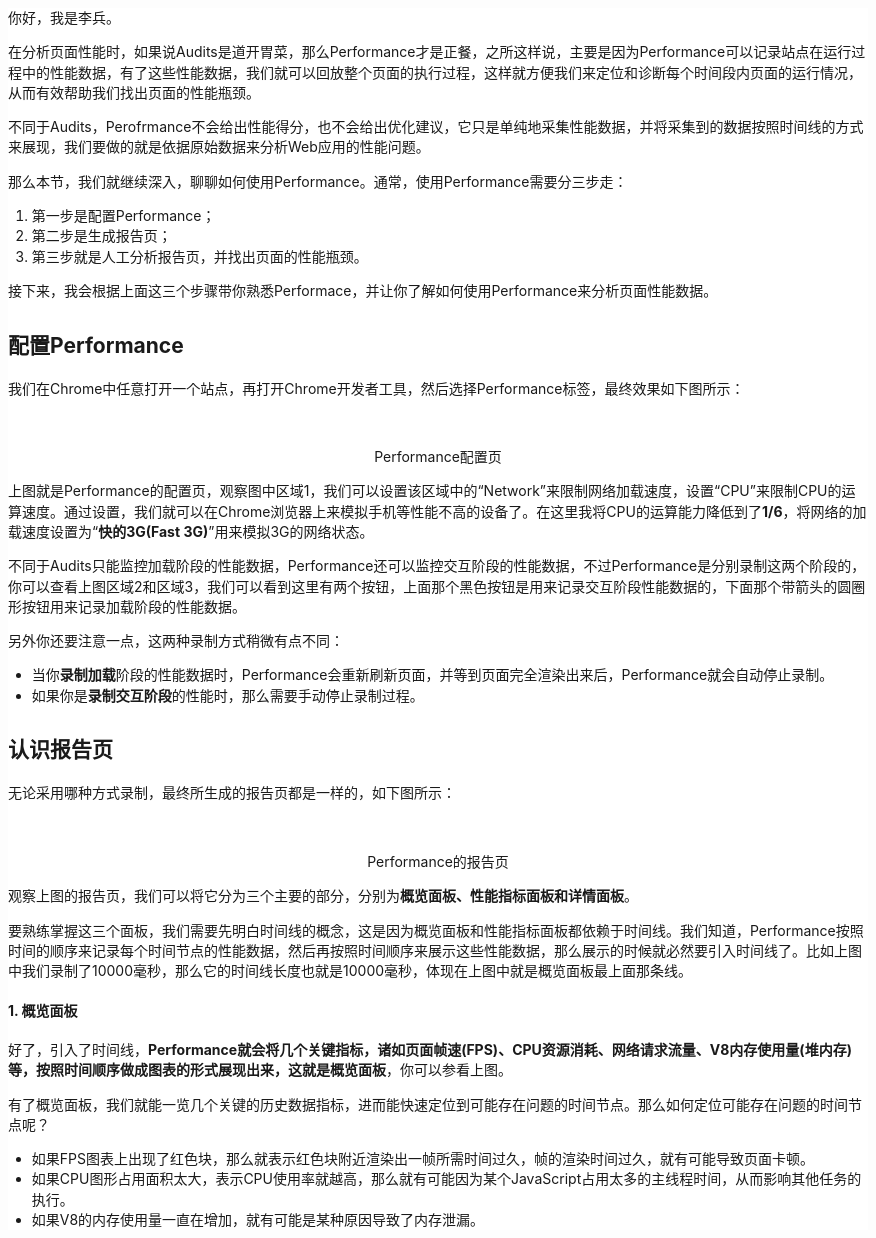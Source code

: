 <audio title="加餐四｜页面性能工具：如何使用Performance？" src="https://static001.geekbang.org/resource/audio/80/df/80439d418173ccc067e6a7e567928fdf.mp3" controls="controls"></audio> 
<p>你好，我是李兵。</p><p>在分析页面性能时，如果说Audits是道开胃菜，那么Performance才是正餐，之所这样说，主要是因为Performance可以记录站点在运行过程中的性能数据，有了这些性能数据，我们就可以回放整个页面的执行过程，这样就方便我们来定位和诊断每个时间段内页面的运行情况，从而有效帮助我们找出页面的性能瓶颈。</p><p>不同于Audits，Perofrmance不会给出性能得分，也不会给出优化建议，它只是单纯地采集性能数据，并将采集到的数据按照时间线的方式来展现，我们要做的就是依据原始数据来分析Web应用的性能问题。</p><p>那么本节，我们就继续深入，聊聊如何使用Performance。通常，使用Performance需要分三步走：</p><ol>
<li>第一步是配置Performance；</li>
<li>第二步是生成报告页；</li>
<li>第三步就是人工分析报告页，并找出页面的性能瓶颈。</li>
</ol><p>接下来，我会根据上面这三个步骤带你熟悉Performace，并让你了解如何使用Performance来分析页面性能数据。</p><h2>配置Performance</h2><p>我们在Chrome中任意打开一个站点，再打开Chrome开发者工具，然后选择Performance标签，最终效果如下图所示：</p><p><img src="https://static001.geekbang.org/resource/image/03/1c/036585de056964e025b9ed2ecd2bde1c.png?wh=1560*1058" alt=""></p><center><span class="reference">Performance配置页</span></center><p>上图就是Performance的配置页，观察图中区域1，我们可以设置该区域中的“Network”来限制网络加载速度，设置“CPU”来限制CPU的运算速度。通过设置，我们就可以在Chrome浏览器上来模拟手机等性能不高的设备了。在这里我将CPU的运算能力降低到了<strong>1/6</strong>，将网络的加载速度设置为“<strong>快的3G(Fast 3G)</strong>”用来模拟3G的网络状态。</p><p>不同于Audits只能监控加载阶段的性能数据，Performance还可以监控交互阶段的性能数据，不过Performance是分别录制这两个阶段的，你可以查看上图区域2和区域3，我们可以看到这里有两个按钮，上面那个黑色按钮是用来记录交互阶段性能数据的，下面那个带箭头的圆圈形按钮用来记录加载阶段的性能数据。</p><p>另外你还要注意一点，这两种录制方式稍微有点不同：</p><ul>
<li>当你<strong>录制加载</strong>阶段的性能数据时，Performance会重新刷新页面，并等到页面完全渲染出来后，Performance就会自动停止录制。</li>
<li>如果你是<strong>录制交互阶段</strong>的性能时，那么需要手动停止录制过程。</li>
</ul><h2>认识报告页</h2><p>无论采用哪种方式录制，最终所生成的报告页都是一样的，如下图所示：</p><p><img src="https://static001.geekbang.org/resource/image/89/e3/89164eac8a512e7a677e6e7bc88068e3.png?wh=1556*998" alt=""></p><center><span class="reference">Performance的报告页</span></center><p>观察上图的报告页，我们可以将它分为三个主要的部分，分别为<strong>概览面板、性能指标面板和详情面板</strong>。</p><p>要熟练掌握这三个面板，我们需要先明白时间线的概念，这是因为概览面板和性能指标面板都依赖于时间线。我们知道，Performance按照时间的顺序来记录每个时间节点的性能数据，然后再按照时间顺序来展示这些性能数据，那么展示的时候就必然要引入时间线了。比如上图中我们录制了10000毫秒，那么它的时间线长度也就是10000毫秒，体现在上图中就是概览面板最上面那条线。</p><h4>1. 概览面板</h4><p>好了，引入了时间线，<strong>Performance就会将几个关键指标，诸如页面帧速(FPS)、CPU资源消耗、网络请求流量、V8内存使用量(堆内存)等，按照时间顺序做成图表的形式展现出来，这就是概览面板</strong>，你可以参看上图。</p><p>有了概览面板，我们就能一览几个关键的历史数据指标，进而能快速定位到可能存在问题的时间节点。那么如何定位可能存在问题的时间节点呢？</p><ul>
<li>如果FPS图表上出现了红色块，那么就表示红色块附近渲染出一帧所需时间过久，帧的渲染时间过久，就有可能导致页面卡顿。</li>
<li>如果CPU图形占用面积太大，表示CPU使用率就越高，那么就有可能因为某个JavaScript占用太多的主线程时间，从而影响其他任务的执行。</li>
<li>如果V8的内存使用量一直在增加，就有可能是某种原因导致了内存泄漏。</li>